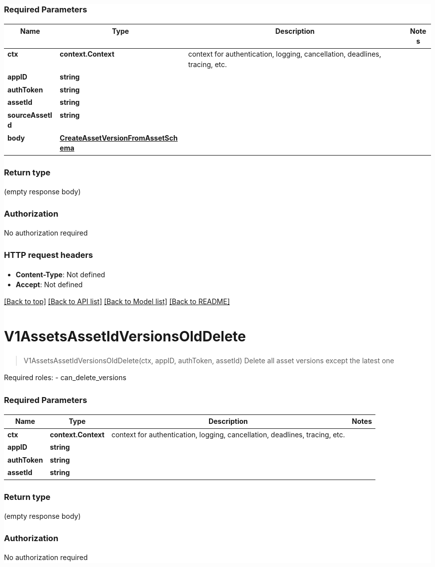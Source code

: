 ### Required Parameters

Name | Type | Description  | Notes
------------- | ------------- | ------------- | -------------
 **ctx** | **context.Context** | context for authentication, logging, cancellation, deadlines, tracing, etc.
  **appID** | **string**|  | 
  **authToken** | **string**|  | 
  **assetId** | **string**|  | 
  **sourceAssetId** | **string**|  | 
  **body** | [**CreateAssetVersionFromAssetSchema**](CreateAssetVersionFromAssetSchema.md)|  | 

### Return type

 (empty response body)

### Authorization

No authorization required

### HTTP request headers

 - **Content-Type**: Not defined
 - **Accept**: Not defined

[[Back to top]](#) [[Back to API list]](../README.md#documentation-for-api-endpoints) [[Back to Model list]](../README.md#documentation-for-models) [[Back to README]](../README.md)

# **V1AssetsAssetIdVersionsOldDelete**
> V1AssetsAssetIdVersionsOldDelete(ctx, appID, authToken, assetId)
Delete all asset versions except the latest one

 Required roles:  - can_delete_versions

### Required Parameters

Name | Type | Description  | Notes
------------- | ------------- | ------------- | -------------
 **ctx** | **context.Context** | context for authentication, logging, cancellation, deadlines, tracing, etc.
  **appID** | **string**|  | 
  **authToken** | **string**|  | 
  **assetId** | **string**|  | 

### Return type

 (empty response body)

### Authorization

No authorization required
